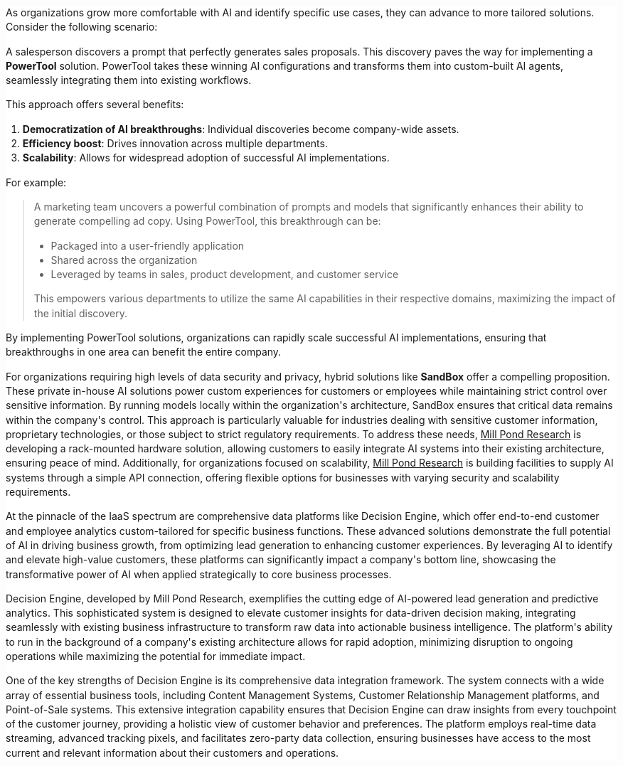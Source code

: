 As organizations grow more comfortable with AI and identify specific use cases, they can advance to more tailored solutions. Consider the following scenario:

A salesperson discovers a prompt that perfectly generates sales proposals. This discovery paves the way for implementing a **PowerTool** solution. PowerTool takes these winning AI configurations and transforms them into custom-built AI agents, seamlessly integrating them into existing workflows.

This approach offers several benefits:

1. **Democratization of AI breakthroughs**: Individual discoveries become company-wide assets.
2. **Efficiency boost**: Drives innovation across multiple departments.
3. **Scalability**: Allows for widespread adoption of successful AI implementations.

For example:

> A marketing team uncovers a powerful combination of prompts and models that significantly enhances their ability to generate compelling ad copy. Using PowerTool, this breakthrough can be:
> 
> - Packaged into a user-friendly application
> - Shared across the organization
> - Leveraged by teams in sales, product development, and customer service
>
> This empowers various departments to utilize the same AI capabilities in their respective domains, maximizing the impact of the initial discovery.

By implementing PowerTool solutions, organizations can rapidly scale successful AI implementations, ensuring that breakthroughs in one area can benefit the entire company.

For organizations requiring high levels of data security and privacy, hybrid solutions like **SandBox** offer a compelling proposition. These private in-house AI solutions power custom experiences for customers or employees while maintaining strict control over sensitive information. By running models locally within the organization's architecture, SandBox ensures that critical data remains within the company's control. This approach is particularly valuable for industries dealing with sensitive customer information, proprietary technologies, or those subject to strict regulatory requirements. To address these needs, [Mill Pond Research](https://millpondresearch.com) is developing a rack-mounted hardware solution, allowing customers to easily integrate AI systems into their existing architecture, ensuring peace of mind. Additionally, for organizations focused on scalability, [Mill Pond Research](https://millpondresearch.com/) is building facilities to supply AI systems through a simple API connection, offering flexible options for businesses with varying security and scalability requirements.

At the pinnacle of the IaaS spectrum are comprehensive data platforms like Decision Engine, which offer end-to-end customer and employee analytics custom-tailored for specific business functions. These advanced solutions demonstrate the full potential of AI in driving business growth, from optimizing lead generation to enhancing customer experiences. By leveraging AI to identify and elevate high-value customers, these platforms can significantly impact a company's bottom line, showcasing the transformative power of AI when applied strategically to core business processes.

Decision Engine, developed by Mill Pond Research, exemplifies the cutting edge of AI-powered lead generation and predictive analytics. This sophisticated system is designed to elevate customer insights for data-driven decision making, integrating seamlessly with existing business infrastructure to transform raw data into actionable business intelligence. The platform's ability to run in the background of a company's existing architecture allows for rapid adoption, minimizing disruption to ongoing operations while maximizing the potential for immediate impact.

One of the key strengths of Decision Engine is its comprehensive data integration framework. The system connects with a wide array of essential business tools, including Content Management Systems, Customer Relationship Management platforms, and Point-of-Sale systems. This extensive integration capability ensures that Decision Engine can draw insights from every touchpoint of the customer journey, providing a holistic view of customer behavior and preferences. The platform employs real-time data streaming, advanced tracking pixels, and facilitates zero-party data collection, ensuring businesses have access to the most current and relevant information about their customers and operations.
